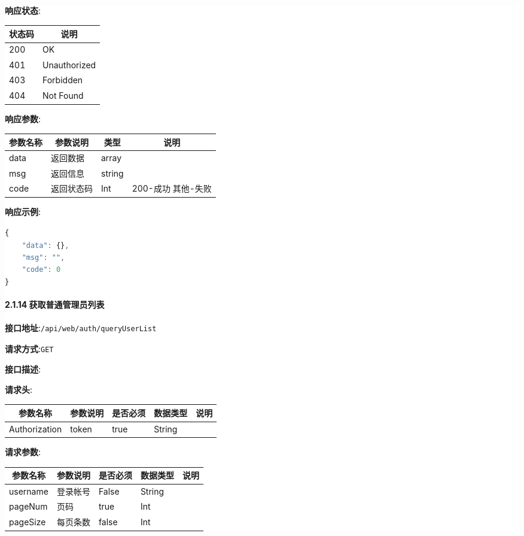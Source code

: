 **响应状态**:


| 状态码 | 说明         |
| ------ | ------------ |
| 200    | OK           |
| 401    | Unauthorized |
| 403    | Forbidden    |
| 404    | Not Found    |


**响应参数**:


| 参数名称 | 参数说明 | 类型           | 说明           |
| -------- | -------- | -------------- | -------------- |
| data     | 返回数据 | array          |                |
| msg      | 返回信息 | string |                    |
| code     | 返回状态码 | Int    | 200-成功 其他-失败 |

**响应示例**:

```javascript
{
	"data": {},
	"msg": "",
	"code": 0
}
```

#### 

#### 2.1.14 获取普通管理员列表

**接口地址**:`/api/web/auth/queryUserList`

**请求方式**:`GET`

**接口描述**:

**请求头**:

| 参数名称      | 参数说明 | 是否必须 | 数据类型 | 说明 |
| ------------- | -------- | -------- | -------- | ---- |
| Authorization | token    | true     | String   |      |



**请求参数**:


| 参数名称 | 参数说明 | 是否必须 | 数据类型 | 说明 |
| -------- | -------- | -------- | -------- | ---- |
| username | 登录帐号 | False    | String   |      |
| pageNum  | 页码     | true     | Int      |      |
| pageSize | 每页条数 | false    | Int      |      |
